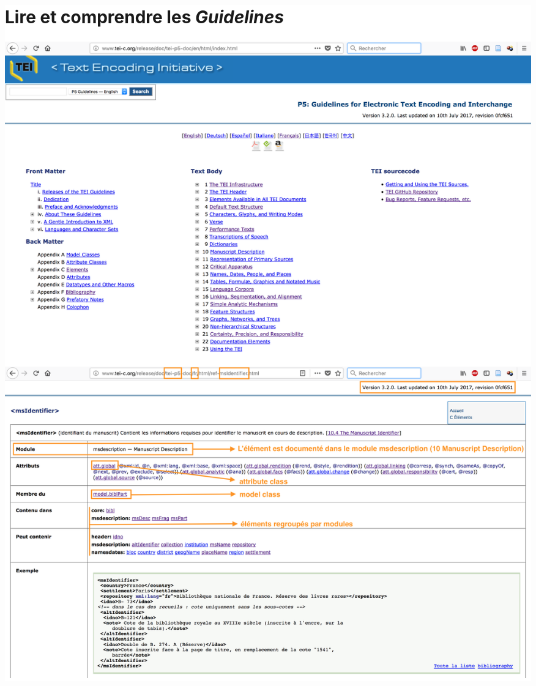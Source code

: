 # Lire et comprendre les *Guidelines*
![Page d’accueil des Guidelines TEI](./img/guidelines_accueil.png)

![Documentation de l’élément msIdentifier](./img/guidelines_msIdentifier.png)
